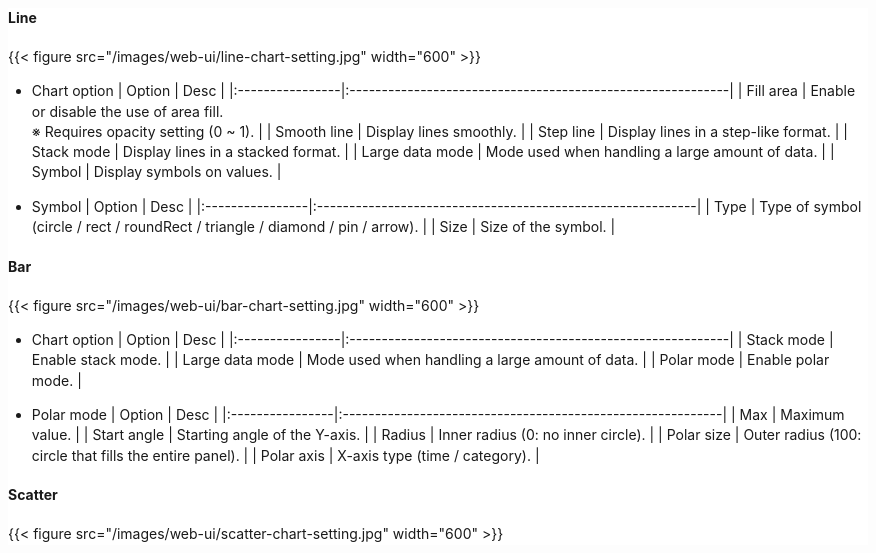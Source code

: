 #### Line

{{< figure src="/images/web-ui/line-chart-setting.jpg" width="600" >}}

- Chart option
| Option          | Desc                                                       |
|:----------------|:-----------------------------------------------------------|
| Fill area       | Enable or disable the use of area fill.<br/> ※ Requires opacity setting (0 ~ 1). |
| Smooth line     | Display lines smoothly.                                    |
| Step line       | Display lines in a step-like format.                       |
| Stack mode      | Display lines in a stacked format.                         |
| Large data mode | Mode used when handling a large amount of data.            |
| Symbol          | Display symbols on values.                                 |

- Symbol
| Option          | Desc                                                       |
|:----------------|:-----------------------------------------------------------|
| Type            | Type of symbol <br/> (circle / rect / roundRect / triangle / diamond / pin / arrow). |
| Size            | Size of the symbol.                                        |

#### Bar

{{< figure src="/images/web-ui/bar-chart-setting.jpg" width="600" >}}

- Chart option
| Option          | Desc                                                       |
|:----------------|:-----------------------------------------------------------|
| Stack mode      | Enable stack mode.                                         |
| Large data mode | Mode used when handling a large amount of data.            |
| Polar mode      | Enable polar mode.                                         |

- Polar mode
| Option          | Desc                                                       |
|:----------------|:-----------------------------------------------------------|
| Max             | Maximum value.                                             |
| Start angle     | Starting angle of the Y-axis.                              |
| Radius          | Inner radius (0: no inner circle).                         |
| Polar size      | Outer radius (100: circle that fills the entire panel).    |
| Polar axis      | X-axis type (time / category).                             |

#### Scatter

{{< figure src="/images/web-ui/scatter-chart-setting.jpg" width="600" >}}
